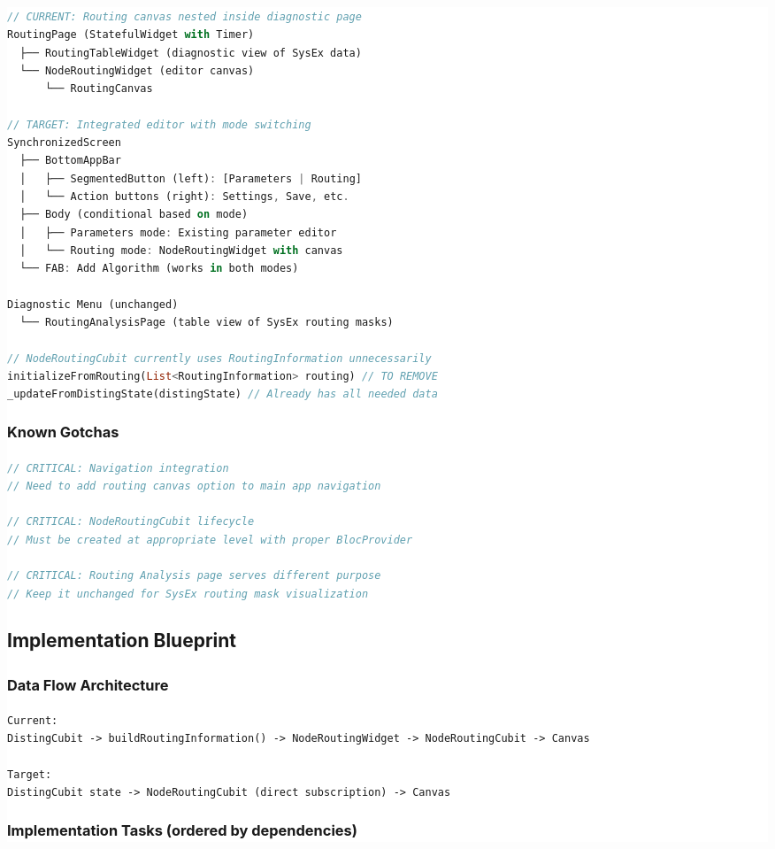 ```dart
// CURRENT: Routing canvas nested inside diagnostic page
RoutingPage (StatefulWidget with Timer)
  ├── RoutingTableWidget (diagnostic view of SysEx data)
  └── NodeRoutingWidget (editor canvas)
      └── RoutingCanvas

// TARGET: Integrated editor with mode switching
SynchronizedScreen
  ├── BottomAppBar
  │   ├── SegmentedButton (left): [Parameters | Routing]
  │   └── Action buttons (right): Settings, Save, etc.
  ├── Body (conditional based on mode)
  │   ├── Parameters mode: Existing parameter editor
  │   └── Routing mode: NodeRoutingWidget with canvas
  └── FAB: Add Algorithm (works in both modes)
  
Diagnostic Menu (unchanged)
  └── RoutingAnalysisPage (table view of SysEx routing masks)

// NodeRoutingCubit currently uses RoutingInformation unnecessarily
initializeFromRouting(List<RoutingInformation> routing) // TO REMOVE
_updateFromDistingState(distingState) // Already has all needed data
```

### Known Gotchas

```dart
// CRITICAL: Navigation integration
// Need to add routing canvas option to main app navigation

// CRITICAL: NodeRoutingCubit lifecycle
// Must be created at appropriate level with proper BlocProvider

// CRITICAL: Routing Analysis page serves different purpose
// Keep it unchanged for SysEx routing mask visualization
```

## Implementation Blueprint

### Data Flow Architecture

```
Current:
DistingCubit -> buildRoutingInformation() -> NodeRoutingWidget -> NodeRoutingCubit -> Canvas

Target:
DistingCubit state -> NodeRoutingCubit (direct subscription) -> Canvas
```

### Implementation Tasks (ordered by dependencies)
